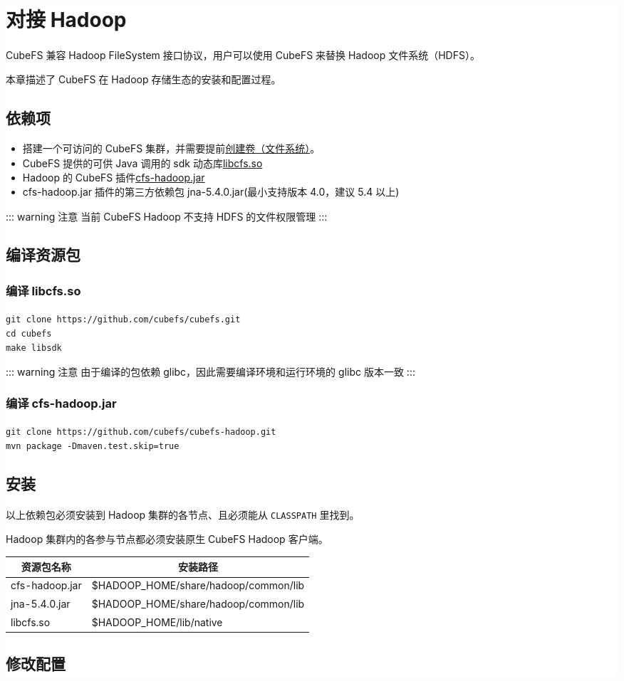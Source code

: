 # 对接 Hadoop

CubeFS 兼容 Hadoop FileSystem 接口协议，用户可以使用 CubeFS 来替换 Hadoop 文件系统（HDFS）。

本章描述了 CubeFS 在 Hadoop 存储生态的安装和配置过程。

## 依赖项

- 搭建一个可访问的 CubeFS 集群，并需要提前[创建卷（文件系统）](../user-guide/volume.md)。
- CubeFS 提供的可供 Java 调用的 sdk 动态库[libcfs.so](https://github.com/cubefs/cubefs/tree/master/libsdk)
- Hadoop 的 CubeFS 插件[cfs-hadoop.jar](https://github.com/cubefs/cubefs-hadoop.git)
- cfs-hadoop.jar 插件的第三方依赖包 jna-5.4.0.jar(最小支持版本 4.0，建议 5.4 以上)

::: warning 注意
当前 CubeFS Hadoop 不支持 HDFS 的文件权限管理
:::

## 编译资源包

### 编译 libcfs.so

```shell
git clone https://github.com/cubefs/cubefs.git
cd cubefs
make libsdk
```

::: warning 注意
由于编译的包依赖 glibc，因此需要编译环境和运行环境的 glibc 版本一致
:::

### 编译 cfs-hadoop.jar

```shell
git clone https://github.com/cubefs/cubefs-hadoop.git
mvn package -Dmaven.test.skip=true
```

## 安装

以上依赖包必须安装到 Hadoop 集群的各节点、且必须能从 `CLASSPATH` 里找到。

Hadoop 集群内的各参与节点都必须安装原生 CubeFS Hadoop 客户端。

| 资源包名称          | 安装路径                                 |
|----------------|--------------------------------------|
| cfs-hadoop.jar | $HADOOP_HOME/share/hadoop/common/lib |
| jna-5.4.0.jar  | $HADOOP_HOME/share/hadoop/common/lib |
| libcfs.so      | $HADOOP_HOME/lib/native              |

## 修改配置
